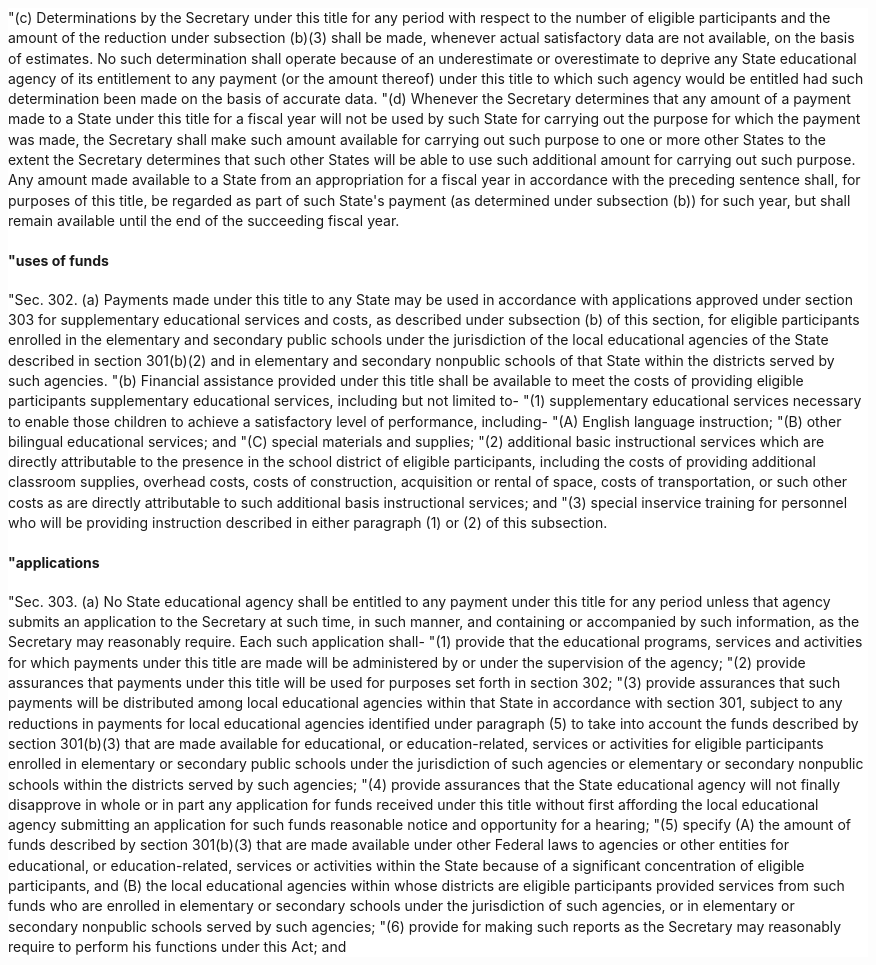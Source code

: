 "(c) Determinations by the Secretary under this title for any period with respect to the number of eligible participants and the amount of the reduction under subsection (b)(3) shall be made, whenever actual satisfactory data are not available, on the basis of estimates. No such determination shall operate because of an underestimate or overestimate to deprive any State educational agency of its entitlement to any payment (or the amount thereof) under this title to which such agency would be entitled had such determination been made on the basis of accurate data.
"(d) Whenever the Secretary determines that any amount of a payment made to a State under this title for a fiscal year will not be used by such State for carrying out the purpose for which the payment was made, the Secretary shall make such amount available for carrying out such purpose to one or more other States to the extent the Secretary determines that such other States will be able to use such additional amount for carrying out such purpose. Any amount made available to a State from an appropriation for a fiscal year in accordance with the preceding sentence shall, for purposes of this title, be regarded as part of such State's payment (as determined under subsection (b)) for such year, but shall remain available until the end of the succeeding fiscal year.
#### "uses of funds
"Sec. 302. (a) Payments made under this title to any State may be used in accordance with applications approved under section 303 for supplementary educational services and costs, as described under subsection (b) of this section, for eligible participants enrolled in the elementary and secondary public schools under the jurisdiction of the local educational agencies of the State described in section 301(b)(2) and in elementary and secondary nonpublic schools of that State within the districts served by such agencies.
"(b) Financial assistance provided under this title shall be available to meet the costs of providing eligible participants supplementary educational services, including but not limited to-
"(1) supplementary educational services necessary to enable those children to achieve a satisfactory level of performance, including-
"(A) English language instruction;
"(B) other bilingual educational services; and
"(C) special materials and supplies;
"(2) additional basic instructional services which are directly attributable to the presence in the school district of eligible participants, including the costs of providing additional classroom supplies, overhead costs, costs of construction, acquisition or rental of space, costs of transportation, or such other costs as are directly attributable to such additional basis instructional services; and
"(3) special inservice training for personnel who will be providing instruction described in either paragraph (1) or (2) of this subsection.
#### "applications
"Sec. 303. (a) No State educational agency shall be entitled to any payment under this title for any period unless that agency submits an application to the Secretary at such time, in such manner, and containing or accompanied by such information, as the Secretary may reasonably require. Each such application shall-
"(1) provide that the educational programs, services and activities for which payments under this title are made will be administered by or under the supervision of the agency;
"(2) provide assurances that payments under this title will be used for purposes set forth in section 302;
"(3) provide assurances that such payments will be distributed among local educational agencies within that State in accordance with section 301, subject to any reductions in payments for local educational agencies identified under paragraph (5) to take into account the funds described by section 301(b)(3) that are made available for educational, or education-related, services or activities for eligible participants enrolled in elementary or secondary public schools under the jurisdiction of such agencies or elementary or secondary nonpublic schools within the districts served by such agencies;
"(4) provide assurances that the State educational agency will not finally disapprove in whole or in part any application for funds received under this title without first affording the local educational agency submitting an application for such funds reasonable notice and opportunity for a hearing;
"(5) specify (A) the amount of funds described by section 301(b)(3) that are made available under other Federal laws to agencies or other entities for educational, or education-related, services or activities within the State because of a significant concentration of eligible participants, and (B) the local educational agencies within whose districts are eligible participants provided services from such funds who are enrolled in elementary or secondary schools under the jurisdiction of such agencies, or in elementary or secondary nonpublic schools served by such agencies;
"(6) provide for making such reports as the Secretary may reasonably require to perform his functions under this Act; and